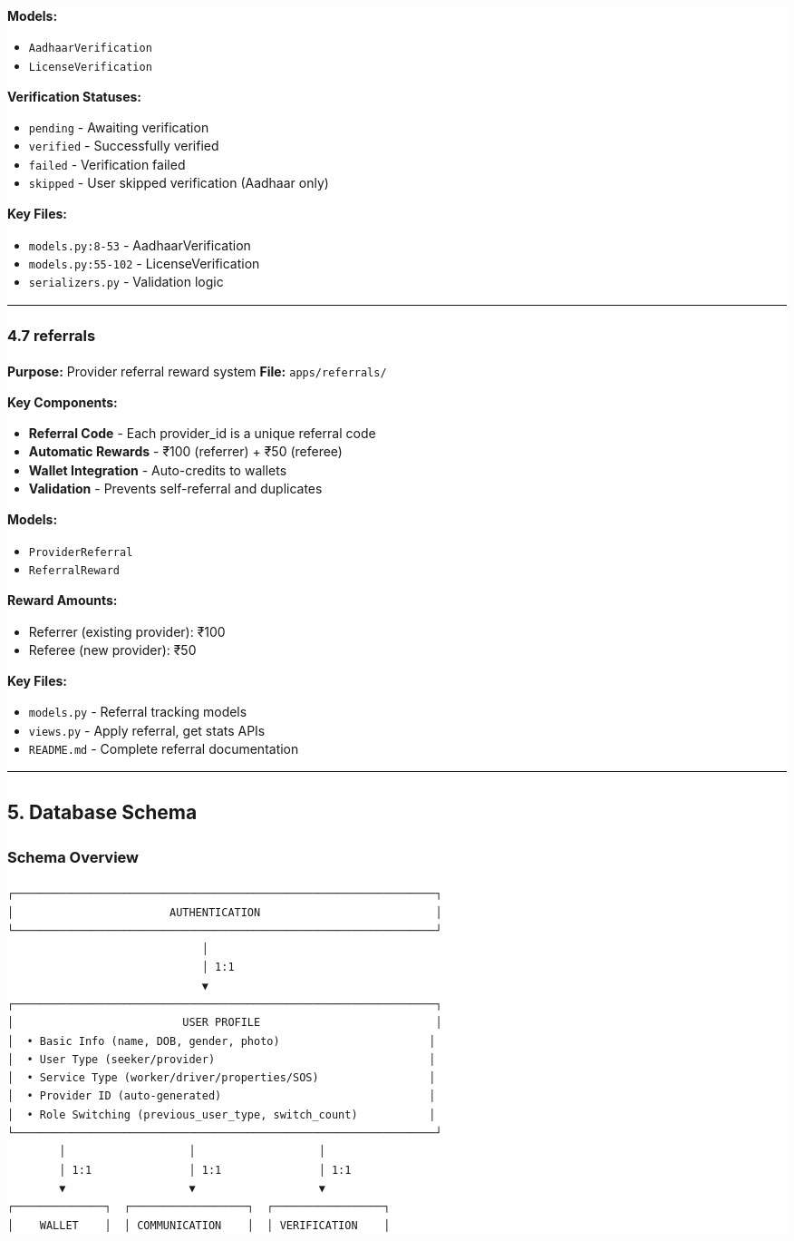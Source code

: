 **Models:**
- `AadhaarVerification`
- `LicenseVerification`

**Verification Statuses:**
- `pending` - Awaiting verification
- `verified` - Successfully verified
- `failed` - Verification failed
- `skipped` - User skipped verification (Aadhaar only)

**Key Files:**
- `models.py:8-53` - AadhaarVerification
- `models.py:55-102` - LicenseVerification
- `serializers.py` - Validation logic

---

### 4.7 referrals
**Purpose:** Provider referral reward system
**File:** `apps/referrals/`

**Key Components:**
- **Referral Code** - Each provider_id is a unique referral code
- **Automatic Rewards** - ₹100 (referrer) + ₹50 (referee)
- **Wallet Integration** - Auto-credits to wallets
- **Validation** - Prevents self-referral and duplicates

**Models:**
- `ProviderReferral`
- `ReferralReward`

**Reward Amounts:**
- Referrer (existing provider): ₹100
- Referee (new provider): ₹50

**Key Files:**
- `models.py` - Referral tracking models
- `views.py` - Apply referral, get stats APIs
- `README.md` - Complete referral documentation

---

## 5. Database Schema

### Schema Overview

```
┌─────────────────────────────────────────────────────────────────┐
│                        AUTHENTICATION                           │
└─────────────────────────────────────────────────────────────────┘
                              │
                              │ 1:1
                              ▼
┌─────────────────────────────────────────────────────────────────┐
│                          USER PROFILE                           │
│  • Basic Info (name, DOB, gender, photo)                       │
│  • User Type (seeker/provider)                                 │
│  • Service Type (worker/driver/properties/SOS)                 │
│  • Provider ID (auto-generated)                                │
│  • Role Switching (previous_user_type, switch_count)           │
└─────────────────────────────────────────────────────────────────┘
        │                   │                   │
        │ 1:1               │ 1:1               │ 1:1
        ▼                   ▼                   ▼
┌──────────────┐  ┌──────────────────┐  ┌─────────────────┐
│    WALLET    │  │ COMMUNICATION    │  │ VERIFICATION    │
```